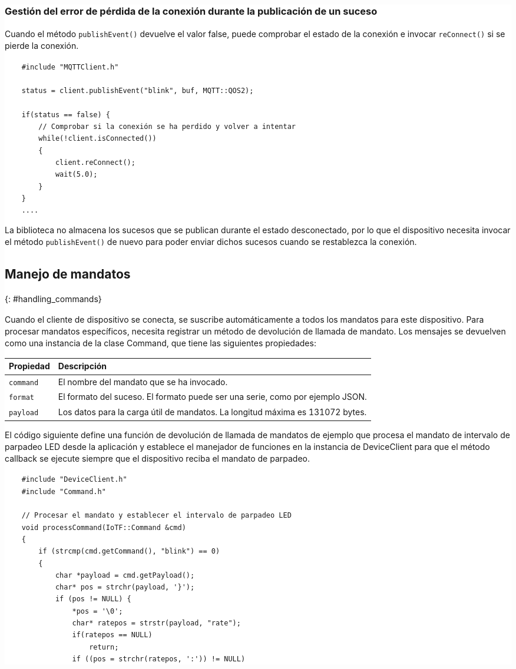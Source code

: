 ### Gestión del error de pérdida de la conexión durante la publicación de un suceso


Cuando el método `publishEvent()` devuelve el valor false, puede comprobar el estado de la conexión e invocar `reConnect()` si se pierde la conexión.

```
	#include "MQTTClient.h"

	status = client.publishEvent("blink", buf, MQTT::QOS2);

	if(status == false) {
	    // Comprobar si la conexión se ha perdido y volver a intentar
	    while(!client.isConnected())
	    {
	        client.reConnect();
	        wait(5.0);
	    }
	}
	....
```
La biblioteca no almacena los sucesos que se publican durante el estado desconectado, por lo que el dispositivo necesita invocar el método `publishEvent()` de nuevo para poder enviar dichos sucesos cuando se restablezca la conexión.


## Manejo de mandatos
{: #handling_commands}

Cuando el cliente de dispositivo se conecta, se suscribe automáticamente a todos los mandatos para este dispositivo. Para procesar mandatos específicos, necesita registrar un método de devolución de llamada de mandato.
Los mensajes se devuelven como una instancia de la clase Command, que tiene las siguientes propiedades:

|Propiedad |Descripción|
|:---|:---|
|`command` | El nombre del mandato que se ha invocado.|  
|`format`  |El formato del suceso. El formato puede ser una serie, como por ejemplo JSON. |
|`payload`  |Los datos para la carga útil de mandatos. La longitud máxima es 131072 bytes. |


El código siguiente define una función de devolución de llamada de mandatos de ejemplo que procesa el mandato de intervalo de parpadeo LED desde la aplicación y establece el manejador de funciones en la instancia de DeviceClient para que el método callback se ejecute siempre que el dispositivo reciba el mandato de parpadeo.

```
    #include "DeviceClient.h"
    #include "Command.h"

    // Procesar el mandato y establecer el intervalo de parpadeo LED
    void processCommand(IoTF::Command &cmd)
    {
        if (strcmp(cmd.getCommand(), "blink") == 0)
    	{
    	    char *payload = cmd.getPayload();
    	    char* pos = strchr(payload, '}');
    	    if (pos != NULL) {
    	        *pos = '\0';
    	        char* ratepos = strstr(payload, "rate");
    	        if(ratepos == NULL)
    	            return;
    	        if ((pos = strchr(ratepos, ':')) != NULL)
```
